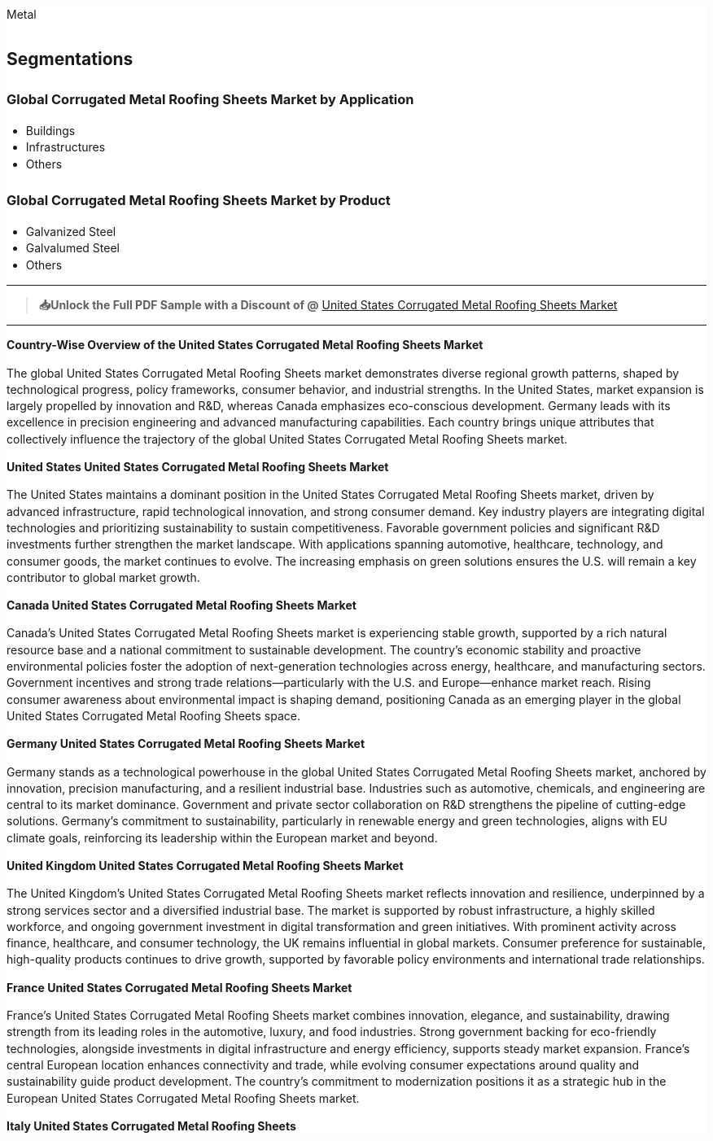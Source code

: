 Metal</li></ul></p><p><h2>Segmentations</h2><h3>Global Corrugated Metal Roofing Sheets Market by Application</h3><ul><li>Buildings</li><li>Infrastructures</li><li>Others</li></ul><h3>Global Corrugated Metal Roofing Sheets Market by Product</h3><ul><li>Galvanized Steel</li><li>Galvalumed Steel</li><li>Others</li></ul></p><hr /><blockquote><p><strong>📥Unlock the Full PDF Sample with a Discount of @</strong> <a href="https://www.marketresearchintellect.com/ask-for-discount/?rid=284818&amp;utm_source=Github-April&amp;utm_medium=016">United States Corrugated Metal Roofing Sheets Market</a></p></blockquote><hr /><p class="" data-start="217" data-end="261"><strong data-start="217" data-end="261">Country-Wise Overview of the United States Corrugated Metal Roofing Sheets Market</strong></p><p class="" data-start="263" data-end="774">The global United States Corrugated Metal Roofing Sheets market demonstrates diverse regional growth patterns, shaped by technological progress, policy frameworks, consumer behavior, and industrial strengths. In the United States, market expansion is largely propelled by innovation and R&amp;D, whereas Canada emphasizes eco-conscious development. Germany leads with its excellence in precision engineering and advanced manufacturing capabilities. Each country brings unique attributes that collectively influence the trajectory of the global United States Corrugated Metal Roofing Sheets market.</p><p class="" data-start="776" data-end="1421"><strong data-start="776" data-end="805">United States United States Corrugated Metal Roofing Sheets Market</strong></p><p class="" data-start="776" data-end="1421">The United States maintains a dominant position in the United States Corrugated Metal Roofing Sheets market, driven by advanced infrastructure, rapid technological innovation, and strong consumer demand. Key industry players are integrating digital technologies and prioritizing sustainability to sustain competitiveness. Favorable government policies and significant R&amp;D investments further strengthen the market landscape. With applications spanning automotive, healthcare, technology, and consumer goods, the market continues to evolve. The increasing emphasis on green solutions ensures the U.S. will remain a key contributor to global market growth.</p><p class="" data-start="1423" data-end="2019"><strong data-start="1423" data-end="1445">Canada United States Corrugated Metal Roofing Sheets Market</strong></p><p class="" data-start="1423" data-end="2019">Canada&rsquo;s United States Corrugated Metal Roofing Sheets market is experiencing stable growth, supported by a rich natural resource base and a national commitment to sustainable development. The country&rsquo;s economic stability and proactive environmental policies foster the adoption of next-generation technologies across energy, healthcare, and manufacturing sectors. Government incentives and strong trade relations&mdash;particularly with the U.S. and Europe&mdash;enhance market reach. Rising consumer awareness about environmental impact is shaping demand, positioning Canada as an emerging player in the global United States Corrugated Metal Roofing Sheets space.</p><p class="" data-start="2021" data-end="2591"><strong data-start="2021" data-end="2044">Germany United States Corrugated Metal Roofing Sheets Market</strong></p><p class="" data-start="2021" data-end="2591">Germany stands as a technological powerhouse in the global United States Corrugated Metal Roofing Sheets market, anchored by innovation, precision manufacturing, and a resilient industrial base. Industries such as automotive, chemicals, and engineering are central to its market dominance. Government and private sector collaboration on R&amp;D strengthens the pipeline of cutting-edge solutions. Germany&rsquo;s commitment to sustainability, particularly in renewable energy and green technologies, aligns with EU climate goals, reinforcing its leadership within the European market and beyond.</p><p class="" data-start="2593" data-end="3221"><strong data-start="2593" data-end="2623">United Kingdom United States Corrugated Metal Roofing Sheets Market</strong></p><p class="" data-start="2593" data-end="3221">The United Kingdom&rsquo;s United States Corrugated Metal Roofing Sheets market reflects innovation and resilience, underpinned by a strong services sector and a diversified industrial base. The market is supported by robust infrastructure, a highly skilled workforce, and ongoing government investment in digital transformation and green initiatives. With prominent activity across finance, healthcare, and consumer technology, the UK remains influential in global markets. Consumer preference for sustainable, high-quality products continues to drive growth, supported by favorable policy environments and international trade relationships.</p><p class="" data-start="3223" data-end="3838"><strong data-start="3223" data-end="3245">France United States Corrugated Metal Roofing Sheets Market</strong></p><p class="" data-start="3223" data-end="3838">France&rsquo;s United States Corrugated Metal Roofing Sheets market combines innovation, elegance, and sustainability, drawing strength from its leading roles in the automotive, luxury, and food industries. Strong government backing for eco-friendly technologies, alongside investments in digital infrastructure and energy efficiency, supports steady market expansion. France&rsquo;s central European location enhances connectivity and trade, while evolving consumer expectations around quality and sustainability guide product development. The country&rsquo;s commitment to modernization positions it as a strategic hub in the European United States Corrugated Metal Roofing Sheets market.</p><p class="" data-start="3840" data-end="4422"><strong data-start="3840" data-end="3861">Italy United States Corrugated Metal Roofing Sheets